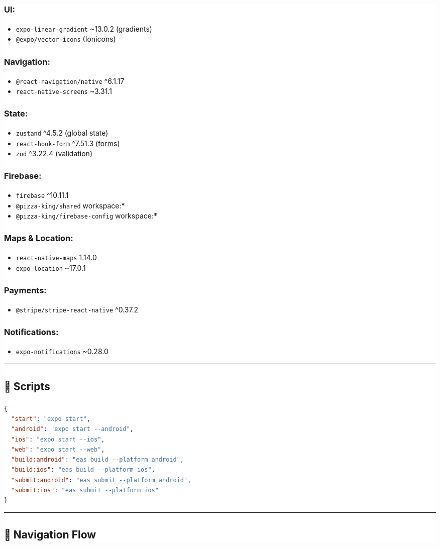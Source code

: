 ### UI:
- `expo-linear-gradient` ~13.0.2 (gradients)
- `@expo/vector-icons` (Ionicons)

### Navigation:
- `@react-navigation/native` ^6.1.17
- `react-native-screens` ~3.31.1

### State:
- `zustand` ^4.5.2 (global state)
- `react-hook-form` ^7.51.3 (forms)
- `zod` ^3.22.4 (validation)

### Firebase:
- `firebase` ^10.11.1
- `@pizza-king/shared` workspace:*
- `@pizza-king/firebase-config` workspace:*

### Maps & Location:
- `react-native-maps` 1.14.0
- `expo-location` ~17.0.1

### Payments:
- `@stripe/stripe-react-native` ^0.37.2

### Notifications:
- `expo-notifications` ~0.28.0

---

## 🚀 Scripts

```json
{
  "start": "expo start",
  "android": "expo start --android",
  "ios": "expo start --ios",
  "web": "expo start --web",
  "build:android": "eas build --platform android",
  "build:ios": "eas build --platform ios",
  "submit:android": "eas submit --platform android",
  "submit:ios": "eas submit --platform ios"
}
```

---

## 📱 Navigation Flow
